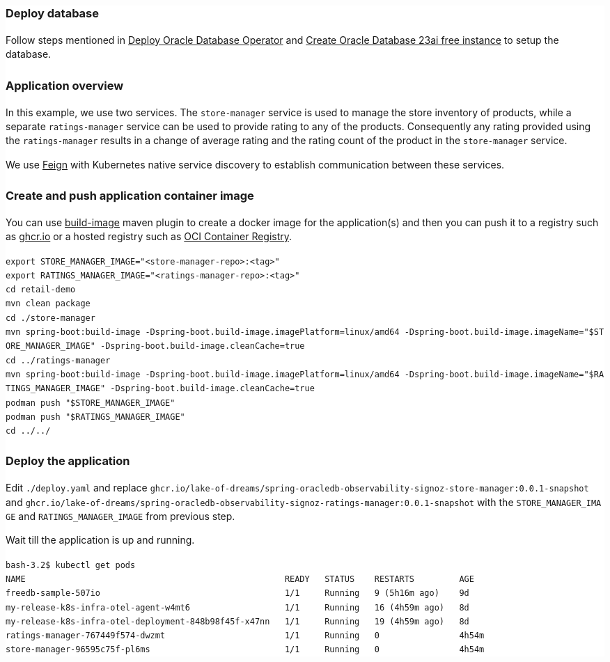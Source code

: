 ### Deploy database

Follow steps mentioned in [Deploy Oracle Database Operator](https://github.com/lake-of-dreams/spring-oracledb-observability?tab=readme-ov-file#deploy-oracle-database-operator) and [Create Oracle Database 23ai free instance](https://github.com/lake-of-dreams/spring-oracledb-observability?tab=readme-ov-file#create-oracle-database-23ai-free-instance) to setup the database.

### Application overview

In this example, we use two services. The `store-manager` service is used to manage the store inventory of products, while a separate `ratings-manager` service can be used to provide rating to any of the products. Consequently any rating provided using the `ratings-manager` results in a change of average rating and the rating count of the product in the `store-manager` service.

We use [Feign](https://docs.spring.io/spring-cloud-openfeign/docs/current/reference/html/) with Kubernetes native service discovery to establish communication between these services.

### Create and push application container image

You can use [build-image](https://docs.spring.io/spring-boot/maven-plugin/build-image.html) maven plugin to create a docker image for the application(s) and then you can push it to a registry such as [ghcr.io](https://docs.github.com/en/packages/learn-github-packages/introduction-to-github-packages) or a hosted registry such as [OCI Container Registry](https://www.oracle.com/in/cloud/cloud-native/container-registry/).

```shell
export STORE_MANAGER_IMAGE="<store-manager-repo>:<tag>"
export RATINGS_MANAGER_IMAGE="<ratings-manager-repo>:<tag>"
cd retail-demo
mvn clean package
cd ./store-manager
mvn spring-boot:build-image -Dspring-boot.build-image.imagePlatform=linux/amd64 -Dspring-boot.build-image.imageName="$STORE_MANAGER_IMAGE" -Dspring-boot.build-image.cleanCache=true
cd ../ratings-manager
mvn spring-boot:build-image -Dspring-boot.build-image.imagePlatform=linux/amd64 -Dspring-boot.build-image.imageName="$RATINGS_MANAGER_IMAGE" -Dspring-boot.build-image.cleanCache=true
podman push "$STORE_MANAGER_IMAGE"
podman push "$RATINGS_MANAGER_IMAGE"
cd ../../

```

### Deploy the application

Edit `./deploy.yaml` and replace `ghcr.io/lake-of-dreams/spring-oracledb-observability-signoz-store-manager:0.0.1-snapshot` and `ghcr.io/lake-of-dreams/spring-oracledb-observability-signoz-ratings-manager:0.0.1-snapshot` with the `STORE_MANAGER_IMAGE` and `RATINGS_MANAGER_IMAGE` from previous step.

Wait till the application is up and running.

```shell
bash-3.2$ kubectl get pods
NAME                                                    READY   STATUS    RESTARTS         AGE
freedb-sample-507io                                     1/1     Running   9 (5h16m ago)    9d
my-release-k8s-infra-otel-agent-w4mt6                   1/1     Running   16 (4h59m ago)   8d
my-release-k8s-infra-otel-deployment-848b98f45f-x47nn   1/1     Running   19 (4h59m ago)   8d
ratings-manager-767449f574-dwzmt                        1/1     Running   0                4h54m
store-manager-96595c75f-pl6ms                           1/1     Running   0                4h54m
```
